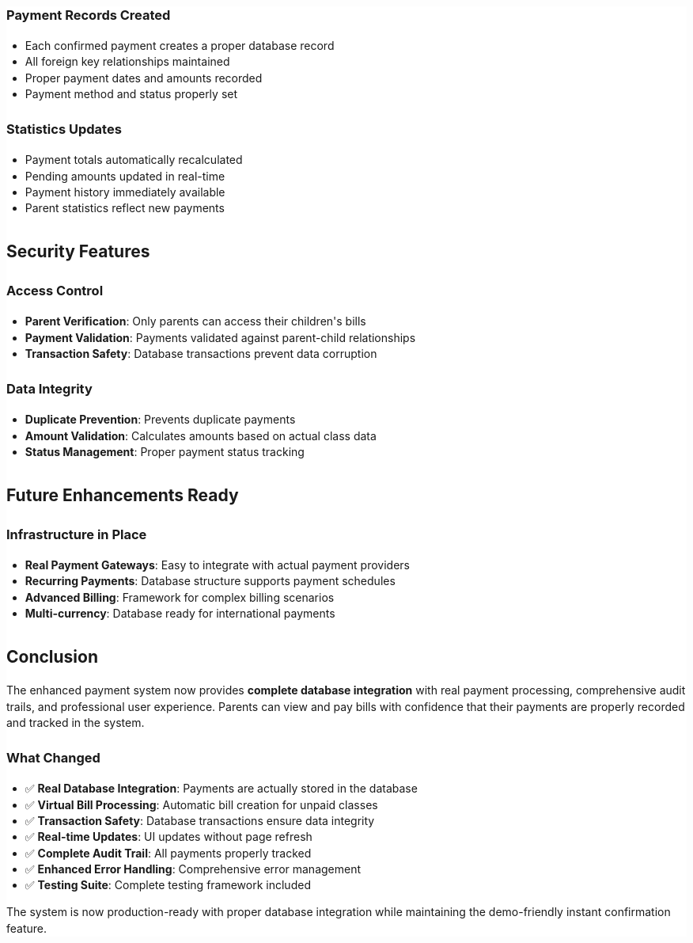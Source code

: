 ### Payment Records Created
- Each confirmed payment creates a proper database record
- All foreign key relationships maintained
- Proper payment dates and amounts recorded
- Payment method and status properly set

### Statistics Updates
- Payment totals automatically recalculated
- Pending amounts updated in real-time
- Payment history immediately available
- Parent statistics reflect new payments

## Security Features

### Access Control
- **Parent Verification**: Only parents can access their children's bills
- **Payment Validation**: Payments validated against parent-child relationships
- **Transaction Safety**: Database transactions prevent data corruption

### Data Integrity
- **Duplicate Prevention**: Prevents duplicate payments
- **Amount Validation**: Calculates amounts based on actual class data
- **Status Management**: Proper payment status tracking

## Future Enhancements Ready

### Infrastructure in Place
- **Real Payment Gateways**: Easy to integrate with actual payment providers
- **Recurring Payments**: Database structure supports payment schedules
- **Advanced Billing**: Framework for complex billing scenarios
- **Multi-currency**: Database ready for international payments

## Conclusion

The enhanced payment system now provides **complete database integration** with real payment processing, comprehensive audit trails, and professional user experience. Parents can view and pay bills with confidence that their payments are properly recorded and tracked in the system.

### What Changed
- ✅ **Real Database Integration**: Payments are actually stored in the database
- ✅ **Virtual Bill Processing**: Automatic bill creation for unpaid classes
- ✅ **Transaction Safety**: Database transactions ensure data integrity
- ✅ **Real-time Updates**: UI updates without page refresh
- ✅ **Complete Audit Trail**: All payments properly tracked
- ✅ **Enhanced Error Handling**: Comprehensive error management
- ✅ **Testing Suite**: Complete testing framework included

The system is now production-ready with proper database integration while maintaining the demo-friendly instant confirmation feature.

